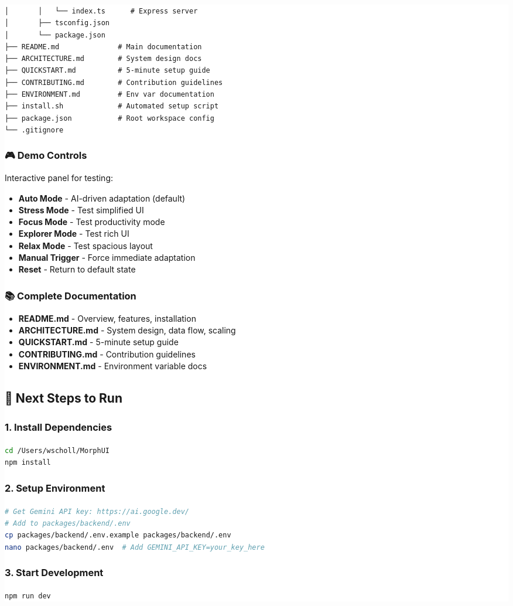 ```
│       │   └── index.ts      # Express server
│       ├── tsconfig.json
│       └── package.json
├── README.md              # Main documentation
├── ARCHITECTURE.md        # System design docs
├── QUICKSTART.md          # 5-minute setup guide
├── CONTRIBUTING.md        # Contribution guidelines
├── ENVIRONMENT.md         # Env var documentation
├── install.sh             # Automated setup script
├── package.json           # Root workspace config
└── .gitignore
```

### 🎮 Demo Controls
Interactive panel for testing:
- **Auto Mode** - AI-driven adaptation (default)
- **Stress Mode** - Test simplified UI
- **Focus Mode** - Test productivity mode
- **Explorer Mode** - Test rich UI
- **Relax Mode** - Test spacious layout
- **Manual Trigger** - Force immediate adaptation
- **Reset** - Return to default state

### 📚 Complete Documentation
- **README.md** - Overview, features, installation
- **ARCHITECTURE.md** - System design, data flow, scaling
- **QUICKSTART.md** - 5-minute setup guide
- **CONTRIBUTING.md** - Contribution guidelines
- **ENVIRONMENT.md** - Environment variable docs

## 🚀 Next Steps to Run

### 1. Install Dependencies
```bash
cd /Users/wscholl/MorphUI
npm install
```

### 2. Setup Environment
```bash
# Get Gemini API key: https://ai.google.dev/
# Add to packages/backend/.env
cp packages/backend/.env.example packages/backend/.env
nano packages/backend/.env  # Add GEMINI_API_KEY=your_key_here
```

### 3. Start Development
```bash
npm run dev
```
